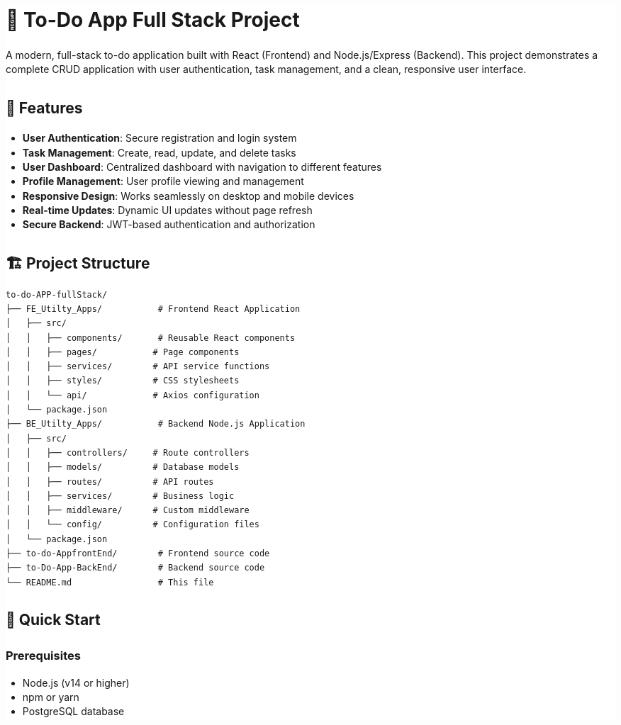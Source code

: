 # 📝 To-Do App Full Stack Project

A modern, full-stack to-do application built with React (Frontend) and Node.js/Express (Backend). This project demonstrates a complete CRUD application with user authentication, task management, and a clean, responsive user interface.

## 🌟 Features

- **User Authentication**: Secure registration and login system
- **Task Management**: Create, read, update, and delete tasks
- **User Dashboard**: Centralized dashboard with navigation to different features
- **Profile Management**: User profile viewing and management
- **Responsive Design**: Works seamlessly on desktop and mobile devices
- **Real-time Updates**: Dynamic UI updates without page refresh
- **Secure Backend**: JWT-based authentication and authorization

## 🏗️ Project Structure

```
to-do-APP-fullStack/
├── FE_Utilty_Apps/           # Frontend React Application
│   ├── src/
│   │   ├── components/       # Reusable React components
│   │   ├── pages/           # Page components
│   │   ├── services/        # API service functions
│   │   ├── styles/          # CSS stylesheets
│   │   └── api/             # Axios configuration
│   └── package.json
├── BE_Utilty_Apps/           # Backend Node.js Application
│   ├── src/
│   │   ├── controllers/     # Route controllers
│   │   ├── models/          # Database models
│   │   ├── routes/          # API routes
│   │   ├── services/        # Business logic
│   │   ├── middleware/      # Custom middleware
│   │   └── config/          # Configuration files
│   └── package.json
├── to-do-AppfrontEnd/        # Frontend source code
├── to-Do-App-BackEnd/        # Backend source code
└── README.md                 # This file
```

## 🚀 Quick Start

### Prerequisites

- Node.js (v14 or higher)
- npm or yarn
- PostgreSQL database
